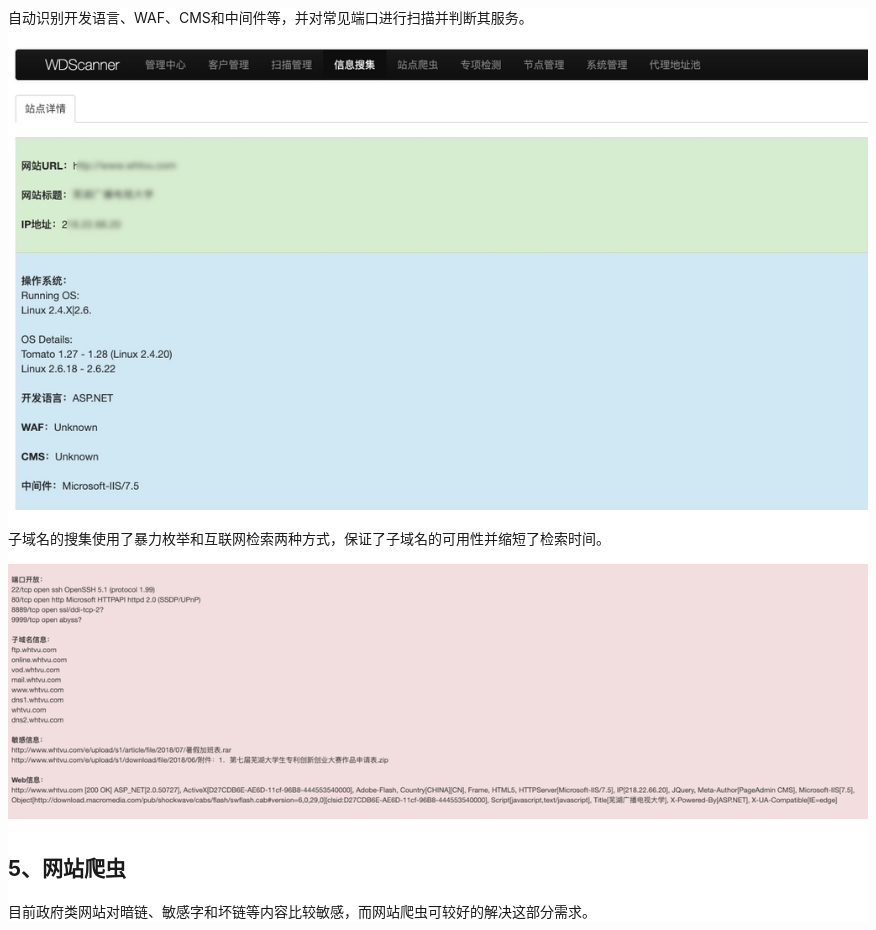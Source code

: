 
自动识别开发语言、WAF、CMS和中间件等，并对常见端口进行扫描并判断其服务。

![pic](images/pic6.jpg)

子域名的搜集使用了暴力枚举和互联网检索两种方式，保证了子域名的可用性并缩短了检索时间。

![pic](images/pic7.jpg)

## 5、网站爬虫
目前政府类网站对暗链、敏感字和坏链等内容比较敏感，而网站爬虫可较好的解决这部分需求。
